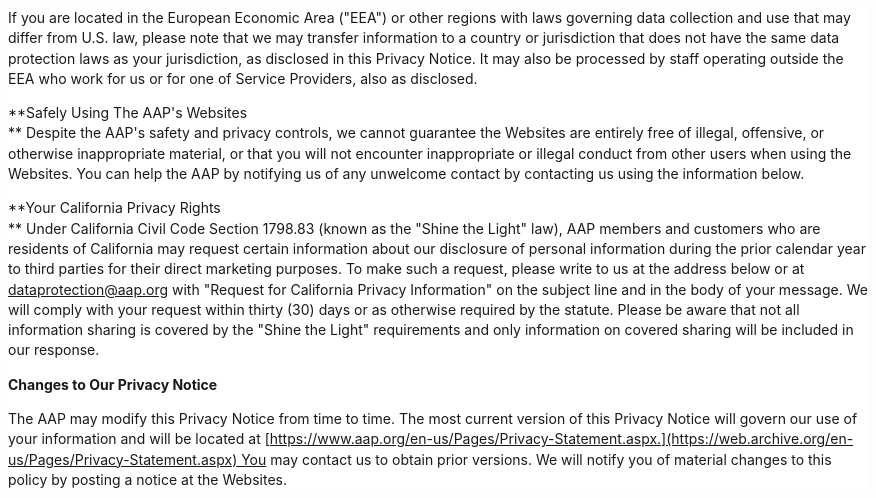If you are located in the European Economic Area ("EEA") or other regions with laws governing data collection and use that may differ from U.S. law, please note that we may transfer information to a country or jurisdiction that does not have the same data protection laws as your jurisdiction, as disclosed in this Privacy Notice. It may also be processed by staff operating outside the EEA who work for us or for one of Service Providers, also as disclosed. 

**Safely Using The AAP's Websites  
** Despite the AAP's safety and privacy controls, we cannot guarantee the Websites are entirely free of illegal, offensive, or otherwise inappropriate material, or that you will not encounter inappropriate or illegal conduct from other users when using the Websites. You can help the AAP by notifying us of any unwelcome contact by contacting us using the information below. 

**Your California Privacy Rights  
** Under California Civil Code Section 1798.83 (known as the "Shine the Light" law), AAP members and customers who are residents of California may request certain information about our disclosure of personal information during the prior calendar year to third parties for their direct marketing purposes. To make such a request, please write to us at the address below or at [dataprotection@aap.org](mailto:dataprotection@aap.org) with "Request for California Privacy Information" on the subject line and in the body of your message. We will comply with your request within thirty (30) days or as otherwise required by the statute. Please be aware that not all information sharing is covered by the "Shine the Light" requirements and only information on covered sharing will be included in our response. 

**Changes to Our Privacy Notice**

The AAP may modify this Privacy Notice from time to time. The most current version of this Privacy Notice will govern our use of your information and will be located at [https://www.aap.org/en-us/Pages/Privacy-Statement.aspx.](https://web.archive.org/en-us/Pages/Privacy-Statement.aspx) You may contact us to obtain prior versions. We will notify you of material changes to this policy by posting a notice at the Websites.    

